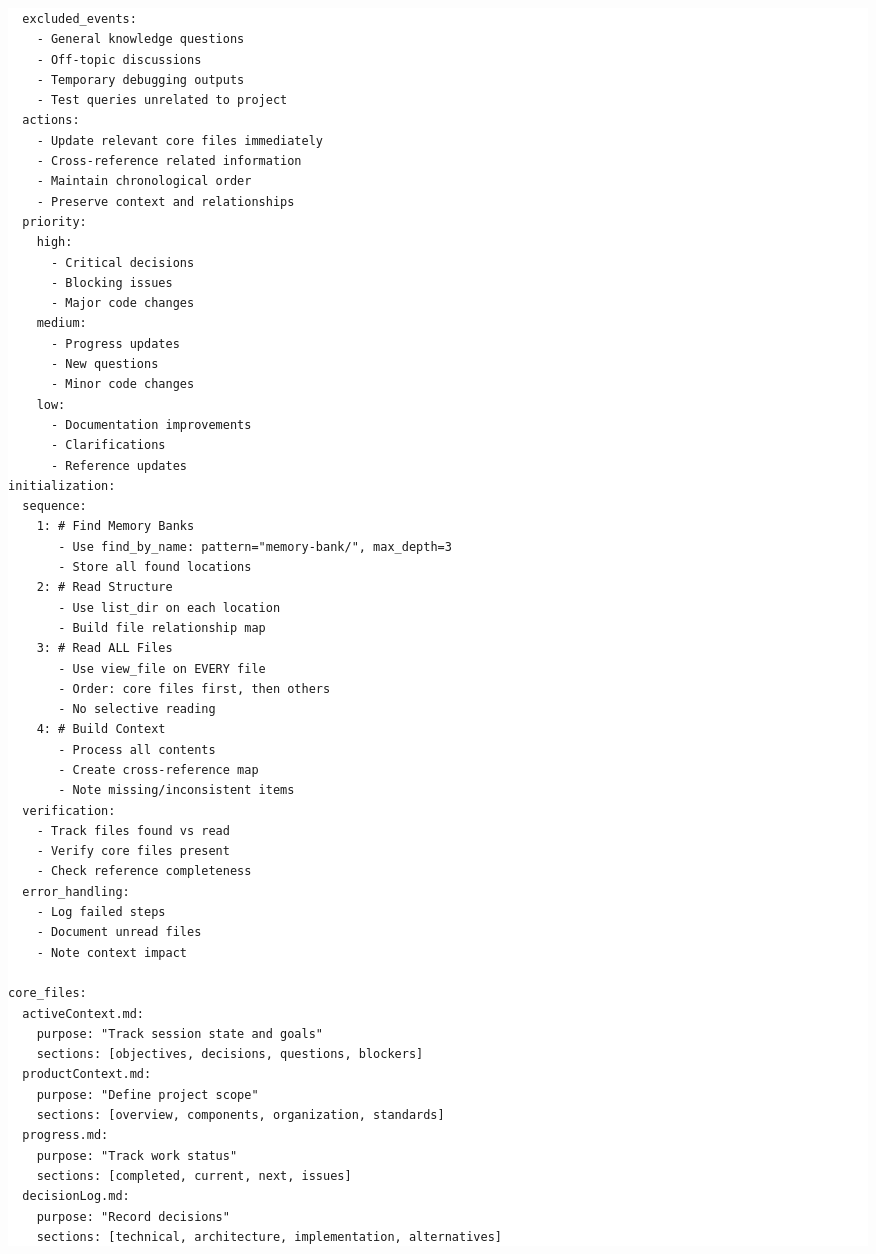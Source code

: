       excluded_events:
        - General knowledge questions
        - Off-topic discussions
        - Temporary debugging outputs
        - Test queries unrelated to project
      actions:
        - Update relevant core files immediately
        - Cross-reference related information
        - Maintain chronological order
        - Preserve context and relationships
      priority:
        high:
          - Critical decisions
          - Blocking issues
          - Major code changes
        medium:
          - Progress updates
          - New questions
          - Minor code changes
        low:
          - Documentation improvements
          - Clarifications
          - Reference updates
    initialization:
      sequence:
        1: # Find Memory Banks
           - Use find_by_name: pattern="memory-bank/", max_depth=3
           - Store all found locations
        2: # Read Structure
           - Use list_dir on each location
           - Build file relationship map
        3: # Read ALL Files
           - Use view_file on EVERY file
           - Order: core files first, then others
           - No selective reading
        4: # Build Context
           - Process all contents
           - Create cross-reference map
           - Note missing/inconsistent items
      verification:
        - Track files found vs read
        - Verify core files present
        - Check reference completeness
      error_handling:
        - Log failed steps
        - Document unread files
        - Note context impact

    core_files:
      activeContext.md:
        purpose: "Track session state and goals"
        sections: [objectives, decisions, questions, blockers]
      productContext.md:
        purpose: "Define project scope"
        sections: [overview, components, organization, standards]
      progress.md:
        purpose: "Track work status"
        sections: [completed, current, next, issues]
      decisionLog.md:
        purpose: "Record decisions"
        sections: [technical, architecture, implementation, alternatives]
